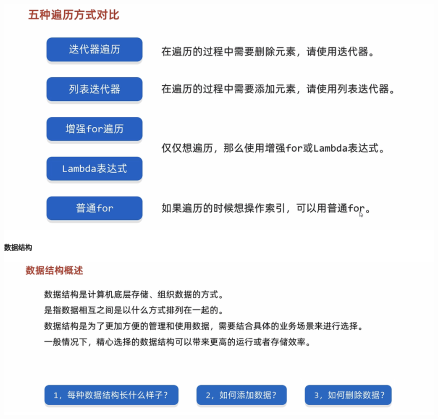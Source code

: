![dce45961dfa1994e5be8b0fa92f75c1](assets/dce45961dfa1994e5be8b0fa92f75c1-20230816122743-r9sryvd.jpg)

#### 数据结构

![074ae2aaacebcc8b16e8da04fed28b6](assets/074ae2aaacebcc8b16e8da04fed28b6-20230816130355-4hbatwd.jpg)
